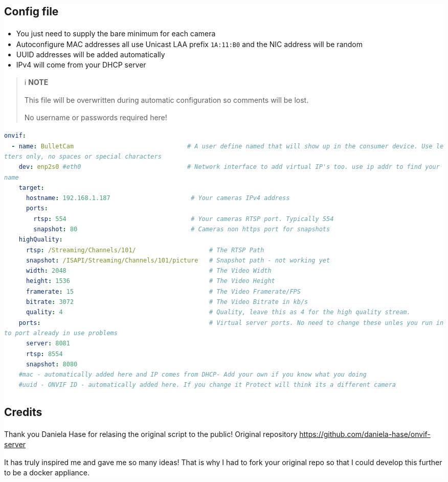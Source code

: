 
## Config file

- You just need to supply the bare minimum for each camera
- Autoconfigure MAC addresses all use Unicast LAA prefix `1A:11:B0` and the NIC address will be random
- UUID addresses will be added automatically
- IPv4 will come from your DHCP server

> ℹ️ **NOTE** 
> 
> This file will be overwritten during automatic configuration so comments will be lost.
> 
> No username or passwords required here!


```yaml
onvif:
  - name: BulletCam                               # A user define named that will show up in the consumer device. Use letters only, no spaces or special characters
    dev: enp2s0 #eth0                             # Network interface to add virtual IP's too. use ip addr to find your name
    target:
      hostname: 192.168.1.187                      # Your cameras IPv4 address
      ports:
        rtsp: 554                                  # Your cameras RTSP port. Typically 554
        snapshot: 80                               # Cameras non https port for snapshots
    highQuality:
      rtsp: /Streaming/Channels/101/                    # The RTSP Path
      snapshot: /ISAPI/Streaming/Channels/101/picture   # Snapshot path - not working yet
      width: 2048                                       # The Video Width
      height: 1536                                      # The Video Height
      framerate: 15                                     # The Video Framerate/FPS
      bitrate: 3072                                     # The Video Bitrate in kb/s
      quality: 4                                        # Quality, leave this as 4 for the high quality stream.
    ports:                                              # Virtual server ports. No need to change these unles you run into port already in use problems
      server: 8081
      rtsp: 8554
      snapshot: 8080
    #mac - automatically added here and IP comes from DHCP- Add your own if you know what you doing
    #uuid - ONVIF ID - automatically added here. If you change it Protect will think its a different camera
```


## Credits
Thank you Daniela Hase for relasing the original script to the public!
Original repository https://github.com/daniela-hase/onvif-server

It has truly inspired me and gave me so many ideas! 
That is why I had to fork your original repo so that I could develop this further to be a docker appliance.
